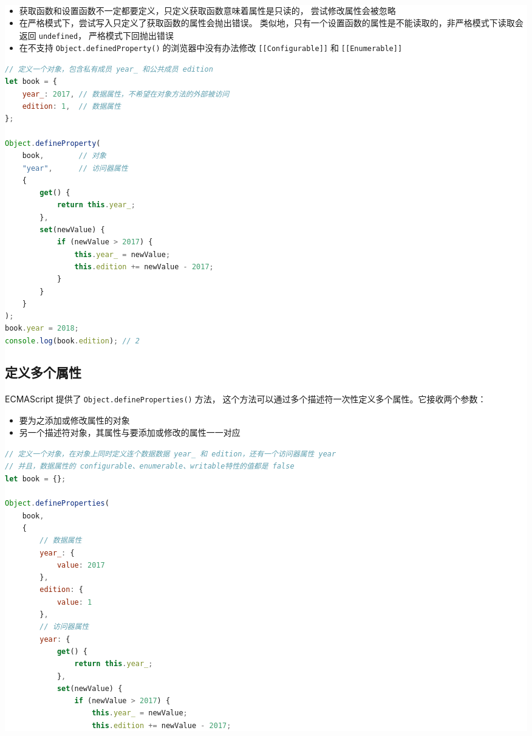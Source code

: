 * 获取函数和设置函数不一定都要定义，只定义获取函数意味着属性是只读的，
  尝试修改属性会被忽略
* 在严格模式下，尝试写入只定义了获取函数的属性会抛出错误。
  类似地，只有一个设置函数的属性是不能读取的，非严格模式下读取会返回 `undefined`，
  严格模式下回抛出错误
* 在不支持 `Object.definedProperty()` 的浏览器中没有办法修改 `[[Configurable]]` 和 `[[Enumerable]]`

```js
// 定义一个对象，包含私有成员 year_ 和公共成员 edition
let book = {
    year_: 2017, // 数据属性，不希望在对象方法的外部被访问
    edition: 1,  // 数据属性
};

Object.defineProperty(
    book,		 // 对象
    "year",      // 访问器属性
    {
        get() {
            return this.year_;
        },
        set(newValue) {
            if (newValue > 2017) {
                this.year_ = newValue;
                this.edition += newValue - 2017;
            }
        }
    }
);
book.year = 2018;
console.log(book.edition); // 2
```

## 定义多个属性

ECMAScript 提供了 `Object.defineProperties()` 方法，
这个方法可以通过多个描述符一次性定义多个属性。它接收两个参数：

* 要为之添加或修改属性的对象
* 另一个描述符对象，其属性与要添加或修改的属性一一对应

```js
// 定义一个对象，在对象上同时定义连个数据数据 year_ 和 edition，还有一个访问器属性 year
// 并且，数据属性的 configurable、enumerable、writable特性的值都是 false
let book = {};

Object.defineProperties(
    book, 
    {
        // 数据属性
        year_: {
            value: 2017
        },
        edition: {
            value: 1
        },
        // 访问器属性
        year: {
            get() {
                return this.year_;
            },
            set(newValue) {
                if (newValue > 2017) {
                    this.year_ = newValue;
                    this.edition += newValue - 2017;
```